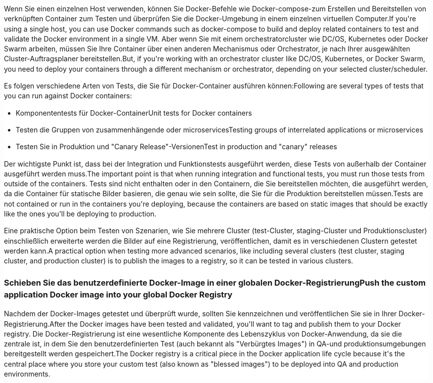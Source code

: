 <span data-ttu-id="788c3-166">Wenn Sie einen einzelnen Host verwenden, können Sie Docker-Befehle wie Docker-compose-zum Erstellen und Bereitstellen von verknüpften Container zum Testen und überprüfen Sie die Docker-Umgebung in einem einzelnen virtuellen Computer.</span><span class="sxs-lookup"><span data-stu-id="788c3-166">If you're using a single host, you can use Docker commands such as docker-compose to build and deploy related containers to test and validate the Docker environment in a single VM.</span></span> <span data-ttu-id="788c3-167">Aber wenn Sie mit einem orchestratorcluster wie DC/OS, Kubernetes oder Docker Swarm arbeiten, müssen Sie Ihre Container über einen anderen Mechanismus oder Orchestrator, je nach Ihrer ausgewählten Cluster-Auftragsplaner bereitstellen.</span><span class="sxs-lookup"><span data-stu-id="788c3-167">But, if you're working with an orchestrator cluster like DC/OS, Kubernetes, or Docker Swarm, you need to deploy your containers through a different mechanism or orchestrator, depending on your selected cluster/scheduler.</span></span>

<span data-ttu-id="788c3-168">Es folgen verschiedene Arten von Tests, die Sie für Docker-Container ausführen können:</span><span class="sxs-lookup"><span data-stu-id="788c3-168">Following are several types of tests that you can run against Docker containers:</span></span>

- <span data-ttu-id="788c3-169">Komponententests für Docker-Container</span><span class="sxs-lookup"><span data-stu-id="788c3-169">Unit tests for Docker containers</span></span>

- <span data-ttu-id="788c3-170">Testen die Gruppen von zusammenhängende oder microservices</span><span class="sxs-lookup"><span data-stu-id="788c3-170">Testing groups of interrelated applications or microservices</span></span>

- <span data-ttu-id="788c3-171">Testen Sie in Produktion und "Canary Release"-Versionen</span><span class="sxs-lookup"><span data-stu-id="788c3-171">Test in production and "canary" releases</span></span>

<span data-ttu-id="788c3-172">Der wichtigste Punkt ist, dass bei der Integration und Funktionstests ausgeführt werden, diese Tests von außerhalb der Container ausgeführt werden muss.</span><span class="sxs-lookup"><span data-stu-id="788c3-172">The important point is that when running integration and functional tests, you must run those tests from outside of the containers.</span></span> <span data-ttu-id="788c3-173">Tests sind nicht enthalten oder in den Containern, die Sie bereitstellen möchten, die ausgeführt werden, da die Container für statische Bilder basieren, die genau wie sein sollte, die Sie für die Produktion bereitstellen müssen.</span><span class="sxs-lookup"><span data-stu-id="788c3-173">Tests are not contained or run in the containers you're deploying, because the containers are based on static images that should be exactly like the ones you'll be deploying to production.</span></span>

<span data-ttu-id="788c3-174">Eine praktische Option beim Testen von Szenarien, wie Sie mehrere Cluster (test-Cluster, staging-Cluster und Produktionscluster) einschließlich erweiterte werden die Bilder auf eine Registrierung, veröffentlichen, damit es in verschiedenen Clustern getestet werden kann.</span><span class="sxs-lookup"><span data-stu-id="788c3-174">A practical option when testing more advanced scenarios, like including several clusters (test cluster, staging cluster, and production cluster) is to publish the images to a registry, so it can be tested in various clusters.</span></span>

### <a name="push-the-custom-application-docker-image-into-your-global-docker-registry"></a><span data-ttu-id="788c3-175">Schieben Sie das benutzerdefinierte Docker-Image in einer globalen Docker-Registrierung</span><span class="sxs-lookup"><span data-stu-id="788c3-175">Push the custom application Docker image into your global Docker Registry</span></span>

<span data-ttu-id="788c3-176">Nachdem der Docker-Images getestet und überprüft wurde, sollten Sie kennzeichnen und veröffentlichen Sie sie in Ihrer Docker-Registrierung.</span><span class="sxs-lookup"><span data-stu-id="788c3-176">After the Docker images have been tested and validated, you'll want to tag and publish them to your Docker registry.</span></span> <span data-ttu-id="788c3-177">Die Docker-Registrierung ist eine wesentliche Komponente des Lebenszyklus von Docker-Anwendung, da sie die zentrale ist, in dem Sie den benutzerdefinierten Test (auch bekannt als "Verbürgtes Images") in QA-und produktionsumgebungen bereitgestellt werden gespeichert.</span><span class="sxs-lookup"><span data-stu-id="788c3-177">The Docker registry is a critical piece in the Docker application life cycle because it's the central place where you store your custom test (also known as "blessed images") to be deployed into QA and production environments.</span></span>
